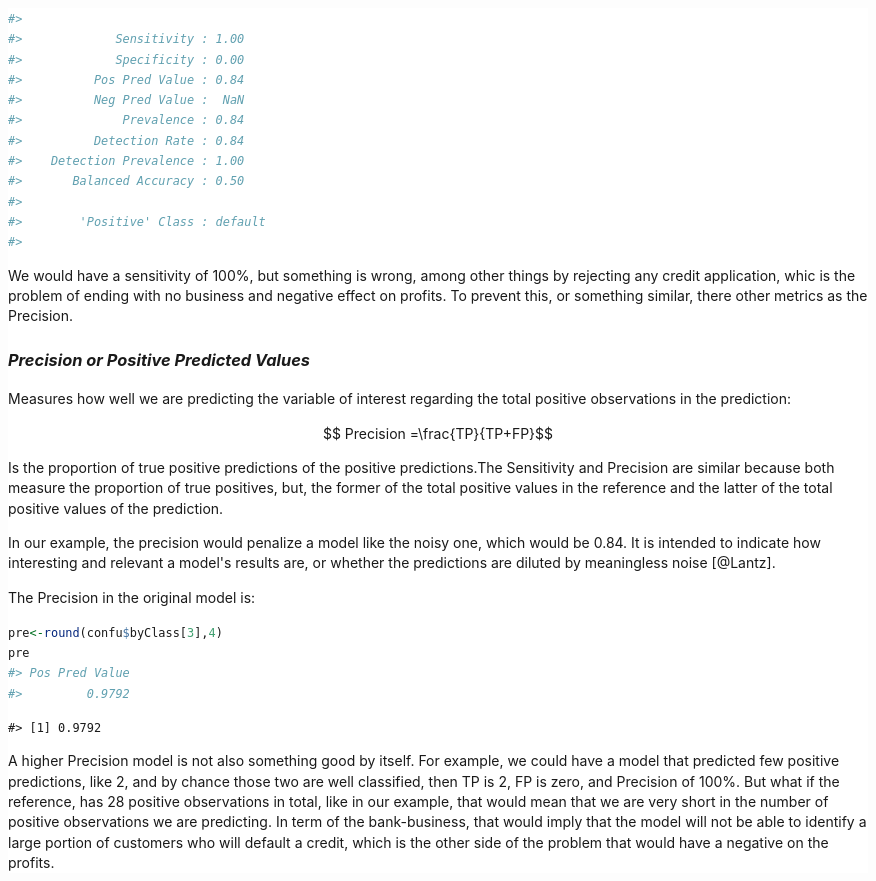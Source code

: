 ```r
#>                                          
#>             Sensitivity : 1.00           
#>             Specificity : 0.00           
#>          Pos Pred Value : 0.84           
#>          Neg Pred Value :  NaN           
#>              Prevalence : 0.84           
#>          Detection Rate : 0.84           
#>    Detection Prevalence : 1.00           
#>       Balanced Accuracy : 0.50           
#>                                          
#>        'Positive' Class : default        
#> 
```



We would have a sensitivity of 100%, but something is wrong, among other things by rejecting any credit application, whic is the problem of ending with no business and negative effect on profits. To prevent this, or something similar, there other metrics as the Precision.

### *Precision or Positive Predicted Values*

Measures how well we are predicting the variable of interest regarding the total positive observations in the prediction:

$$ Precision =\frac{TP}{TP+FP}$$

Is the proportion of true positive predictions of the positive predictions.The Sensitivity and Precision are similar because both measure the proportion of true positives, but, the former of the total positive values in the reference and the latter of the total positive values of the prediction.

In our example, the precision would penalize a model like the noisy one, which would be 0.84. It is intended to indicate how interesting and relevant a model's results are, or whether the predictions are diluted by meaningless noise [@Lantz].

The Precision in the original model is:


```r
pre<-round(confu$byClass[3],4)
pre
#> Pos Pred Value 
#>         0.9792
```


```
#> [1] 0.9792
```

A higher Precision model is not also something good by itself. For example, we could have a model that predicted few positive predictions, like 2, and by chance those two are well classified, then TP is 2, FP is zero, and Precision of 100%. But what if the reference, has 28 positive observations in total, like in our example, that would mean that we are very short in the number of positive observations we are predicting. In term of the bank-business, that would imply that the model will not be able to identify a large portion of customers who will default a credit, which is the other side of the problem that would have a negative on the profits.
